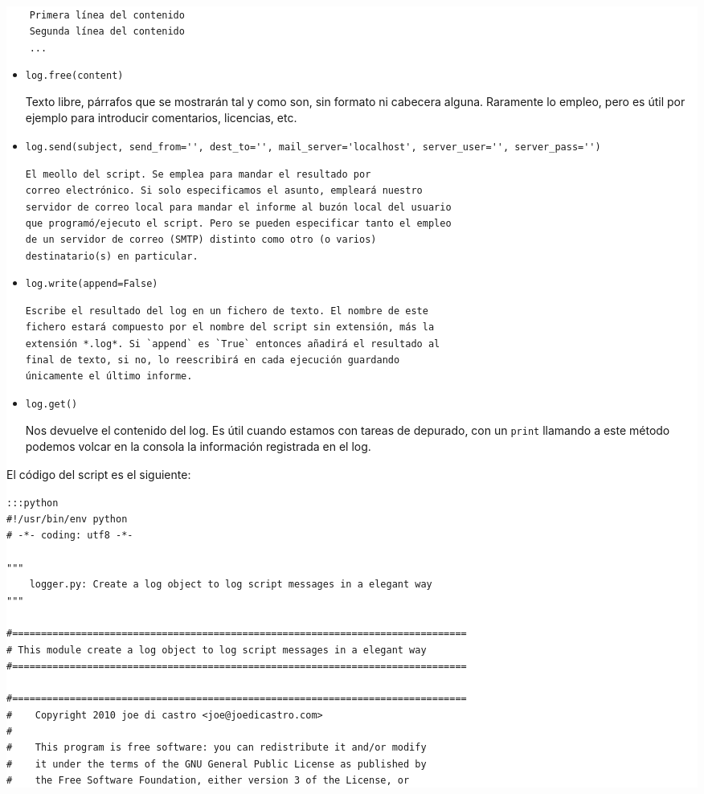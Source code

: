        Primera línea del contenido
        Segunda línea del contenido
        ...


 * `log.free(content)`

      Texto libre, párrafos que se mostrarán tal y como son, sin formato ni 
      cabecera alguna. Raramente lo empleo, pero es útil por ejemplo para 
      introducir comentarios, licencias, etc.

 * `log.send(subject, send_from='', dest_to='', mail_server='localhost',
             server_user='', server_pass='')`

       El meollo del script. Se emplea para mandar el resultado por 
       correo electrónico. Si solo especificamos el asunto, empleará nuestro 
       servidor de correo local para mandar el informe al buzón local del usuario 
       que programó/ejecuto el script. Pero se pueden especificar tanto el empleo 
       de un servidor de correo (SMTP) distinto como otro (o varios) 
       destinatario(s) en particular. 

 * `log.write(append=False)`

       Escribe el resultado del log en un fichero de texto. El nombre de este 
       fichero estará compuesto por el nombre del script sin extensión, más la 
       extensión *.log*. Si `append` es `True` entonces añadirá el resultado al 
       final de texto, si no, lo reescribirá en cada ejecución guardando 
       únicamente el último informe. 

 * `log.get()`

      Nos devuelve el contenido del log. Es útil cuando estamos con tareas de 
      depurado, con un `print` llamando a este método podemos volcar en la 
      consola la información registrada en el log.

El código del script es el siguiente: 


    :::python
    #!/usr/bin/env python
    # -*- coding: utf8 -*-

    """
        logger.py: Create a log object to log script messages in a elegant way
    """

    #===============================================================================
    # This module create a log object to log script messages in a elegant way
    #===============================================================================

    #===============================================================================
    #    Copyright 2010 joe di castro <joe@joedicastro.com>
    #
    #    This program is free software: you can redistribute it and/or modify
    #    it under the terms of the GNU General Public License as published by
    #    the Free Software Foundation, either version 3 of the License, or